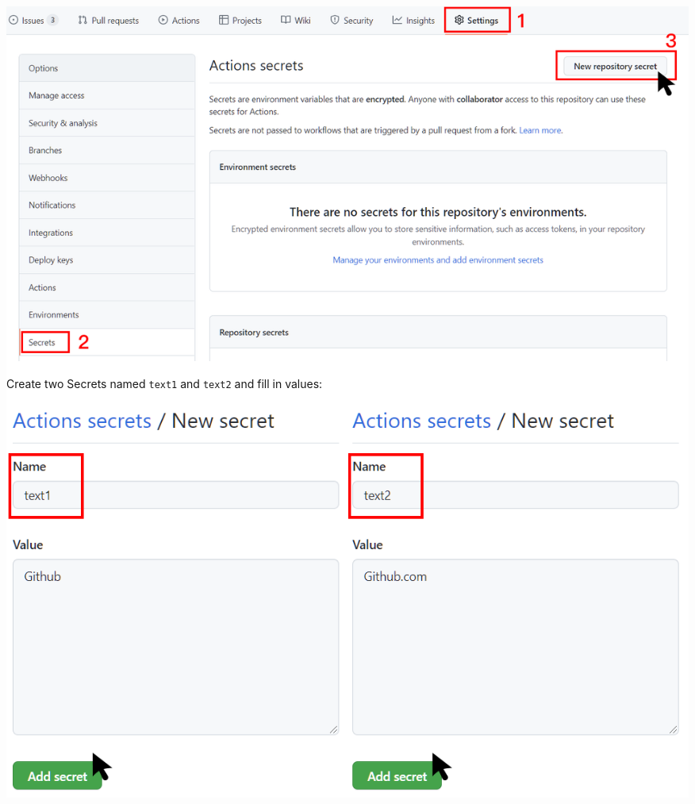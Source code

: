 ![step-2](assets/actions-step-secrets-1.png)

Create two Secrets named `text1` and `text2` and fill in values:

![step-3](assets/actions-step-secrets-2.png)
